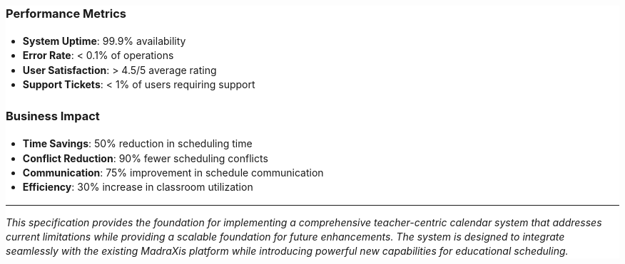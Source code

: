 ### Performance Metrics
- **System Uptime**: 99.9% availability
- **Error Rate**: < 0.1% of operations
- **User Satisfaction**: > 4.5/5 average rating
- **Support Tickets**: < 1% of users requiring support

### Business Impact
- **Time Savings**: 50% reduction in scheduling time
- **Conflict Reduction**: 90% fewer scheduling conflicts
- **Communication**: 75% improvement in schedule communication
- **Efficiency**: 30% increase in classroom utilization

---

*This specification provides the foundation for implementing a comprehensive teacher-centric calendar system that addresses current limitations while providing a scalable foundation for future enhancements. The system is designed to integrate seamlessly with the existing MadraXis platform while introducing powerful new capabilities for educational scheduling.*